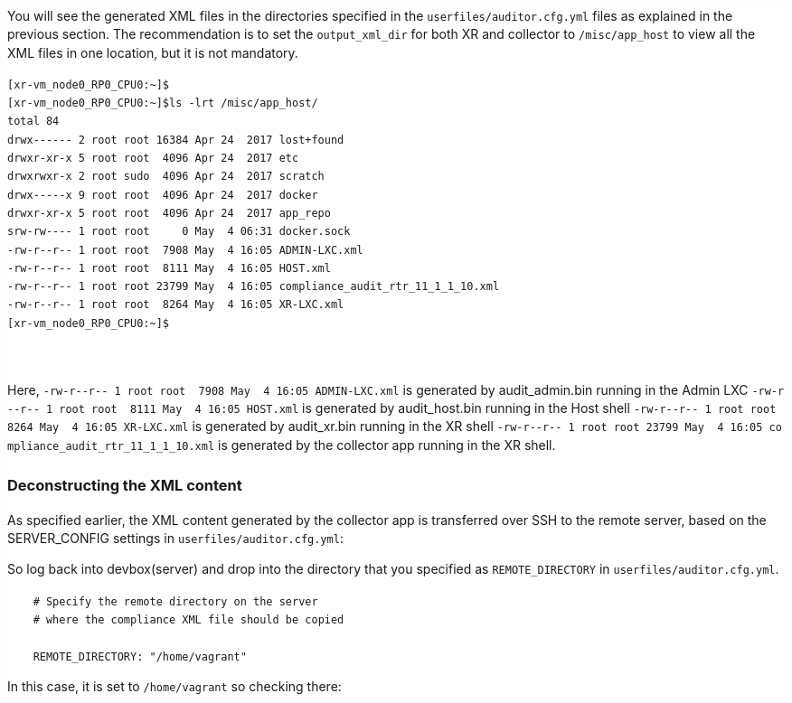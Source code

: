 You will see the generated XML files in the directories specified in the `userfiles/auditor.cfg.yml` files as explained in the previous section. The recommendation is to set the `output_xml_dir` for both XR and collector to `/misc/app_host` to view all the XML files in one location, but it is not mandatory.  


```
[xr-vm_node0_RP0_CPU0:~]$
[xr-vm_node0_RP0_CPU0:~]$ls -lrt /misc/app_host/
total 84
drwx------ 2 root root 16384 Apr 24  2017 lost+found
drwxr-xr-x 5 root root  4096 Apr 24  2017 etc
drwxrwxr-x 2 root sudo  4096 Apr 24  2017 scratch
drwx-----x 9 root root  4096 Apr 24  2017 docker
drwxr-xr-x 5 root root  4096 Apr 24  2017 app_repo
srw-rw---- 1 root root     0 May  4 06:31 docker.sock
-rw-r--r-- 1 root root  7908 May  4 16:05 ADMIN-LXC.xml
-rw-r--r-- 1 root root  8111 May  4 16:05 HOST.xml
-rw-r--r-- 1 root root 23799 May  4 16:05 compliance_audit_rtr_11_1_1_10.xml
-rw-r--r-- 1 root root  8264 May  4 16:05 XR-LXC.xml
[xr-vm_node0_RP0_CPU0:~]$



```

Here,
`-rw-r--r-- 1 root root  7908 May  4 16:05 ADMIN-LXC.xml`  is generated by audit_admin.bin running in the Admin LXC
`-rw-r--r-- 1 root root  8111 May  4 16:05 HOST.xml` is generated by audit_host.bin running in the Host shell
`-rw-r--r-- 1 root root  8264 May  4 16:05 XR-LXC.xml` is generated by audit_xr.bin running in the XR shell
`-rw-r--r-- 1 root root 23799 May  4 16:05 compliance_audit_rtr_11_1_1_10.xml` is generated by the collector app running in the XR shell.



### Deconstructing the XML content


As specified earlier, the XML content generated by the collector app is transferred over SSH to the remote server, based on the SERVER_CONFIG settings in `userfiles/auditor.cfg.yml`:

So log back into devbox(server) and drop into the directory that you specified as `REMOTE_DIRECTORY` in `userfiles/auditor.cfg.yml`.

```
    # Specify the remote directory on the server
    # where the compliance XML file should be copied

    REMOTE_DIRECTORY: "/home/vagrant"

```

In this case, it is set to `/home/vagrant` so checking there:
